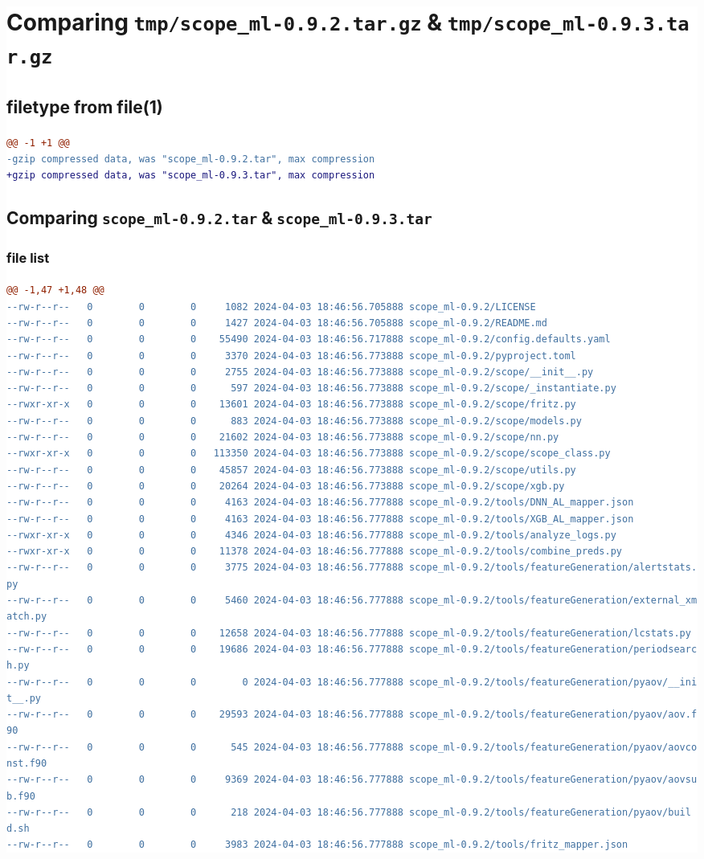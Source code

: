 # Comparing `tmp/scope_ml-0.9.2.tar.gz` & `tmp/scope_ml-0.9.3.tar.gz`

## filetype from file(1)

```diff
@@ -1 +1 @@
-gzip compressed data, was "scope_ml-0.9.2.tar", max compression
+gzip compressed data, was "scope_ml-0.9.3.tar", max compression
```

## Comparing `scope_ml-0.9.2.tar` & `scope_ml-0.9.3.tar`

### file list

```diff
@@ -1,47 +1,48 @@
--rw-r--r--   0        0        0     1082 2024-04-03 18:46:56.705888 scope_ml-0.9.2/LICENSE
--rw-r--r--   0        0        0     1427 2024-04-03 18:46:56.705888 scope_ml-0.9.2/README.md
--rw-r--r--   0        0        0    55490 2024-04-03 18:46:56.717888 scope_ml-0.9.2/config.defaults.yaml
--rw-r--r--   0        0        0     3370 2024-04-03 18:46:56.773888 scope_ml-0.9.2/pyproject.toml
--rw-r--r--   0        0        0     2755 2024-04-03 18:46:56.773888 scope_ml-0.9.2/scope/__init__.py
--rw-r--r--   0        0        0      597 2024-04-03 18:46:56.773888 scope_ml-0.9.2/scope/_instantiate.py
--rwxr-xr-x   0        0        0    13601 2024-04-03 18:46:56.773888 scope_ml-0.9.2/scope/fritz.py
--rw-r--r--   0        0        0      883 2024-04-03 18:46:56.773888 scope_ml-0.9.2/scope/models.py
--rw-r--r--   0        0        0    21602 2024-04-03 18:46:56.773888 scope_ml-0.9.2/scope/nn.py
--rwxr-xr-x   0        0        0   113350 2024-04-03 18:46:56.773888 scope_ml-0.9.2/scope/scope_class.py
--rw-r--r--   0        0        0    45857 2024-04-03 18:46:56.773888 scope_ml-0.9.2/scope/utils.py
--rw-r--r--   0        0        0    20264 2024-04-03 18:46:56.773888 scope_ml-0.9.2/scope/xgb.py
--rw-r--r--   0        0        0     4163 2024-04-03 18:46:56.777888 scope_ml-0.9.2/tools/DNN_AL_mapper.json
--rw-r--r--   0        0        0     4163 2024-04-03 18:46:56.777888 scope_ml-0.9.2/tools/XGB_AL_mapper.json
--rwxr-xr-x   0        0        0     4346 2024-04-03 18:46:56.777888 scope_ml-0.9.2/tools/analyze_logs.py
--rwxr-xr-x   0        0        0    11378 2024-04-03 18:46:56.777888 scope_ml-0.9.2/tools/combine_preds.py
--rw-r--r--   0        0        0     3775 2024-04-03 18:46:56.777888 scope_ml-0.9.2/tools/featureGeneration/alertstats.py
--rw-r--r--   0        0        0     5460 2024-04-03 18:46:56.777888 scope_ml-0.9.2/tools/featureGeneration/external_xmatch.py
--rw-r--r--   0        0        0    12658 2024-04-03 18:46:56.777888 scope_ml-0.9.2/tools/featureGeneration/lcstats.py
--rw-r--r--   0        0        0    19686 2024-04-03 18:46:56.777888 scope_ml-0.9.2/tools/featureGeneration/periodsearch.py
--rw-r--r--   0        0        0        0 2024-04-03 18:46:56.777888 scope_ml-0.9.2/tools/featureGeneration/pyaov/__init__.py
--rw-r--r--   0        0        0    29593 2024-04-03 18:46:56.777888 scope_ml-0.9.2/tools/featureGeneration/pyaov/aov.f90
--rw-r--r--   0        0        0      545 2024-04-03 18:46:56.777888 scope_ml-0.9.2/tools/featureGeneration/pyaov/aovconst.f90
--rw-r--r--   0        0        0     9369 2024-04-03 18:46:56.777888 scope_ml-0.9.2/tools/featureGeneration/pyaov/aovsub.f90
--rw-r--r--   0        0        0      218 2024-04-03 18:46:56.777888 scope_ml-0.9.2/tools/featureGeneration/pyaov/build.sh
--rw-r--r--   0        0        0     3983 2024-04-03 18:46:56.777888 scope_ml-0.9.2/tools/fritz_mapper.json
```